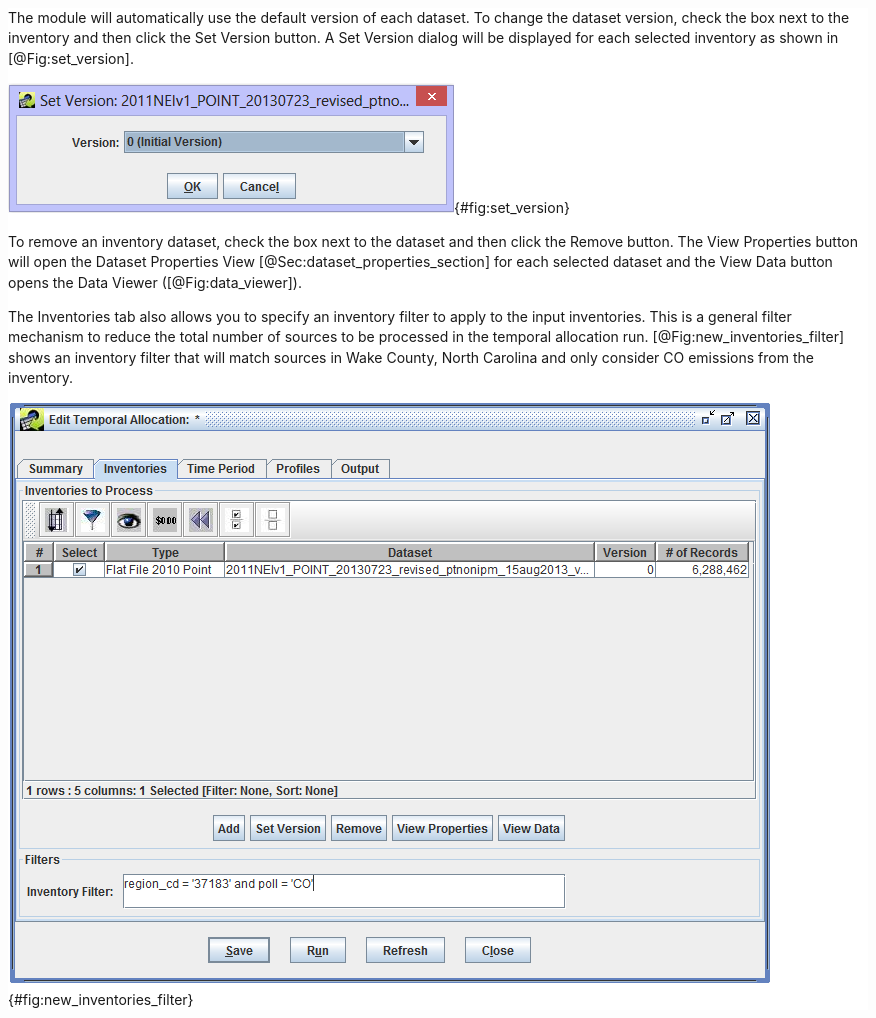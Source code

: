 The module will automatically use the default version of each dataset. To change the dataset version, check the box next to the inventory and then click the Set Version button. A Set Version dialog will be displayed for each selected inventory as shown in [@Fig:set_version].

![Set version for selected inventory](images/tempalloc/set_version.png){#fig:set_version}

To remove an inventory dataset, check the box next to the dataset and then click the Remove button. The View Properties button will open the Dataset Properties View [@Sec:dataset_properties_section] for each selected dataset and the View Data button opens the Data Viewer ([@Fig:data_viewer]).

The Inventories tab also allows you to specify an inventory filter to apply to the input inventories. This is a general filter mechanism to reduce the total number of sources to be processed in the temporal allocation run. [@Fig:new_inventories_filter] shows an inventory filter that will match sources in Wake County, North Carolina and only consider CO emissions from the inventory.

![Inventory filtering](images/tempalloc/new_inventories_filter.png){#fig:new_inventories_filter}
